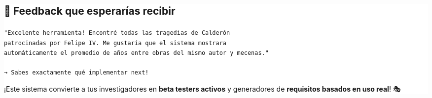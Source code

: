 
## 💬 Feedback que esperarías recibir

```
"Excelente herramienta! Encontré todas las tragedias de Calderón 
patrocinadas por Felipe IV. Me gustaría que el sistema mostrara 
automáticamente el promedio de años entre obras del mismo autor y mecenas."

→ Sabes exactamente qué implementar next!
```

¡Este sistema convierte a tus investigadores en **beta testers activos** y 
generadores de **requisitos basados en uso real**! 🎭

